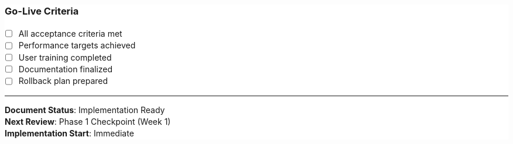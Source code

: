 ### Go-Live Criteria
- [ ] All acceptance criteria met
- [ ] Performance targets achieved
- [ ] User training completed
- [ ] Documentation finalized
- [ ] Rollback plan prepared

---

**Document Status**: Implementation Ready  
**Next Review**: Phase 1 Checkpoint (Week 1)  
**Implementation Start**: Immediate
